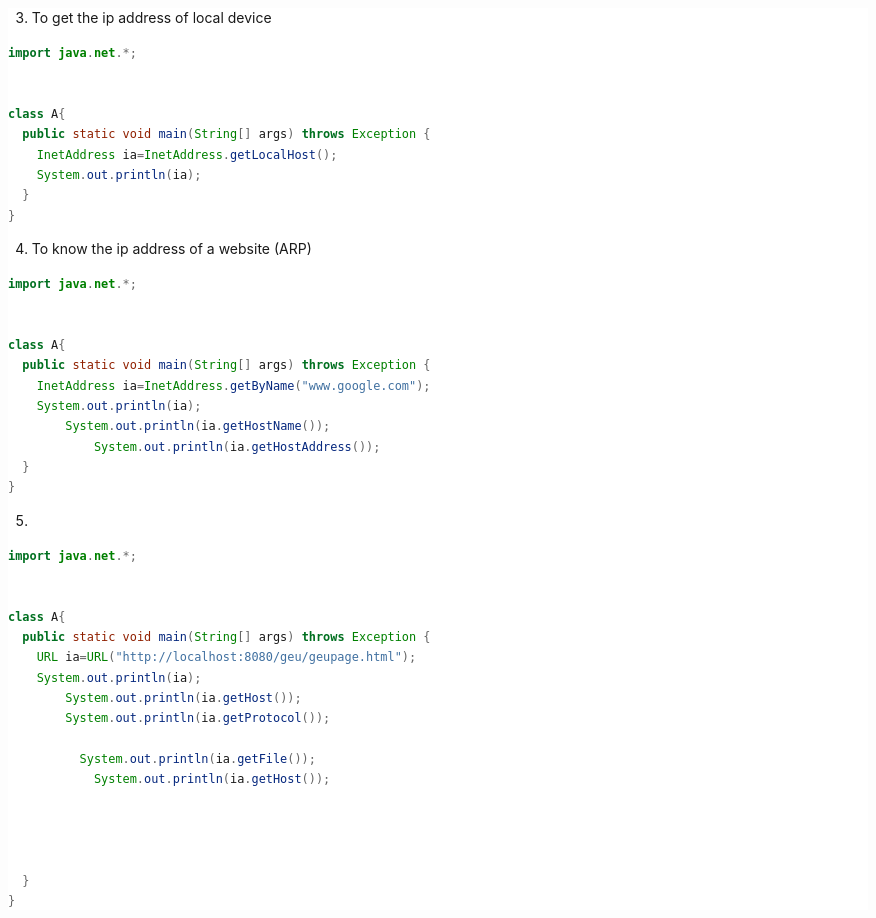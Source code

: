 

3. To get the ip address of local device

```java
import java.net.*;


class A{
  public static void main(String[] args) throws Exception {
    InetAddress ia=InetAddress.getLocalHost();
    System.out.println(ia);
  }
}


```

4. To know the ip address of a website (ARP)

```java
import java.net.*;


class A{
  public static void main(String[] args) throws Exception {
    InetAddress ia=InetAddress.getByName("www.google.com");
    System.out.println(ia);
        System.out.println(ia.getHostName());
            System.out.println(ia.getHostAddress());
  }
}


```

5. 


```java
import java.net.*;


class A{
  public static void main(String[] args) throws Exception {
    URL ia=URL("http://localhost:8080/geu/geupage.html");
    System.out.println(ia);
        System.out.println(ia.getHost());
        System.out.println(ia.getProtocol());
        
          System.out.println(ia.getFile());
            System.out.println(ia.getHost());




  }
}

```
